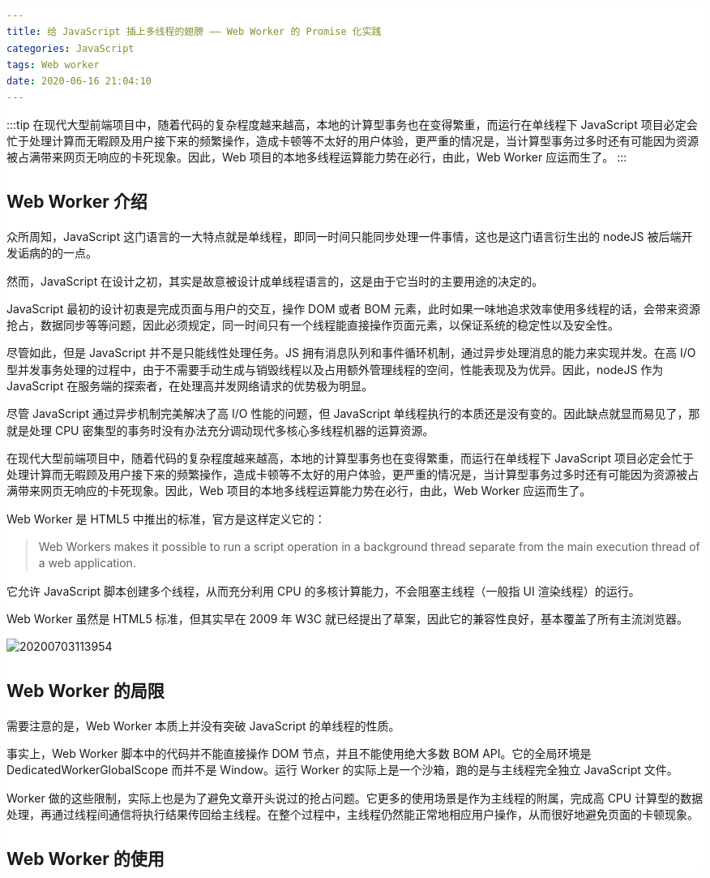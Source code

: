 ```yaml
---
title: 给 JavaScript 插上多线程的翅膀 —— Web Worker 的 Promise 化实践
categories: JavaScript
tags: Web worker
date: 2020-06-16 21:04:10
---
```


:::tip
在现代大型前端项目中，随着代码的复杂程度越来越高，本地的计算型事务也在变得繁重，而运行在单线程下 JavaScript 项目必定会忙于处理计算而无暇顾及用户接下来的频繁操作，造成卡顿等不太好的用户体验，更严重的情况是，当计算型事务过多时还有可能因为资源被占满带来网页无响应的卡死现象。因此，Web 项目的本地多线程运算能力势在必行，由此，Web Worker 应运而生了。
:::



## Web Worker 介绍

众所周知，JavaScript 这门语言的一大特点就是单线程，即同一时间只能同步处理一件事情，这也是这门语言衍生出的 nodeJS 被后端开发诟病的的一点。

然而，JavaScript 在设计之初，其实是故意被设计成单线程语言的，这是由于它当时的主要用途的决定的。

JavaScript 最初的设计初衷是完成页面与用户的交互，操作 DOM 或者 BOM 元素，此时如果一味地追求效率使用多线程的话，会带来资源抢占，数据同步等等问题，因此必须规定，同一时间只有一个线程能直接操作页面元素，以保证系统的稳定性以及安全性。

尽管如此，但是 JavaScript 并不是只能线性处理任务。JS 拥有消息队列和事件循环机制，通过异步处理消息的能力来实现并发。在高 I/O 型并发事务处理的过程中，由于不需要手动生成与销毁线程以及占用额外管理线程的空间，性能表现及为优异。因此，nodeJS 作为 JavaScript 在服务端的探索者，在处理高并发网络请求的优势极为明显。

尽管 JavaScript 通过异步机制完美解决了高 I/O 性能的问题，但 JavaScript 单线程执行的本质还是没有变的。因此缺点就显而易见了，那就是处理 CPU 密集型的事务时没有办法充分调动现代多核心多线程机器的运算资源。

在现代大型前端项目中，随着代码的复杂程度越来越高，本地的计算型事务也在变得繁重，而运行在单线程下 JavaScript 项目必定会忙于处理计算而无暇顾及用户接下来的频繁操作，造成卡顿等不太好的用户体验，更严重的情况是，当计算型事务过多时还有可能因为资源被占满带来网页无响应的卡死现象。因此，Web 项目的本地多线程运算能力势在必行，由此，Web Worker 应运而生了。

Web Worker 是 HTML5 中推出的标准，官方是这样定义它的：

> Web Workers makes it possible to run a script operation in a background thread separate from the main execution thread of a web application.

它允许 JavaScript 脚本创建多个线程，从而充分利用 CPU 的多核计算能力，不会阻塞主线程（一般指 UI 渲染线程）的运行。

Web Worker 虽然是 HTML5 标准，但其实早在 2009 年 W3C 就已经提出了草案，因此它的兼容性良好，基本覆盖了所有主流浏览器。

![20200703113954](https://cdn.jsdelivr.net/gh/realDuang/blog-storage/images/20200703113954.png)

## Web Worker 的局限

需要注意的是，Web Worker 本质上并没有突破 JavaScript 的单线程的性质。

事实上，Web Worker 脚本中的代码并不能直接操作 DOM 节点，并且不能使用绝大多数 BOM API。它的全局环境是 DedicatedWorkerGlobalScope 而并不是 Window。运行 Worker 的实际上是一个沙箱，跑的是与主线程完全独立 JavaScript 文件。

Worker 做的这些限制，实际上也是为了避免文章开头说过的抢占问题。它更多的使用场景是作为主线程的附属，完成高 CPU 计算型的数据处理，再通过线程间通信将执行结果传回给主线程。在整个过程中，主线程仍然能正常地相应用户操作，从而很好地避免页面的卡顿现象。

## Web Worker 的使用
